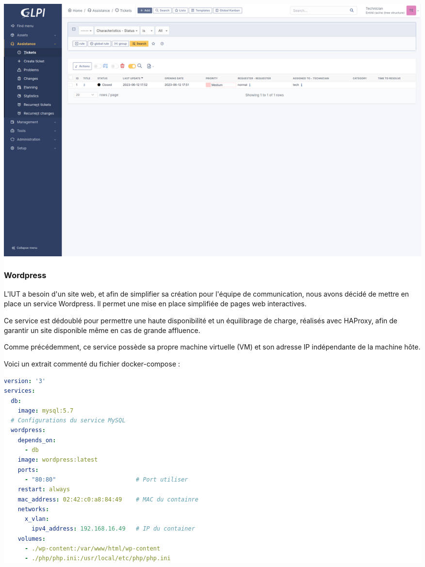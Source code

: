 ```yaml
```

![img](img/11.png)

### Wordpress

L'IUT a besoin d'un site web, et afin de simplifier sa création pour l'équipe de communication, nous avons décidé de mettre en place un service Wordpress. Il permet une mise en place simplifiée de pages web interactives.

Ce service est dédoublé pour permettre une haute disponibilité et un équilibrage de charge, réalisés avec HAProxy, afin de garantir un site disponible même en cas de grande affluence.

Comme précédemment, ce service possède sa propre machine virtuelle (VM) et son adresse IP indépendante de la machine hôte.

<div style="page-break-after: always; visibility: hidden"></div>

Voici un extrait commenté du fichier docker-compose :

```yaml
version: '3'
services:
  db:
    image: mysql:5.7
  # Configurations du service MySQL
  wordpress:
    depends_on:
      - db
    image: wordpress:latest
    ports:
      - "80:80"                       # Port utiliser
    restart: always
    mac_address: 02:42:c0:a8:84:49    # MAC du containre
    networks:
      x_vlan:
        ipv4_address: 192.168.16.49   # IP du container
    volumes:
      - ./wp-content:/var/www/html/wp-content
      - ./php/php.ini:/usr/local/etc/php/php.ini
```